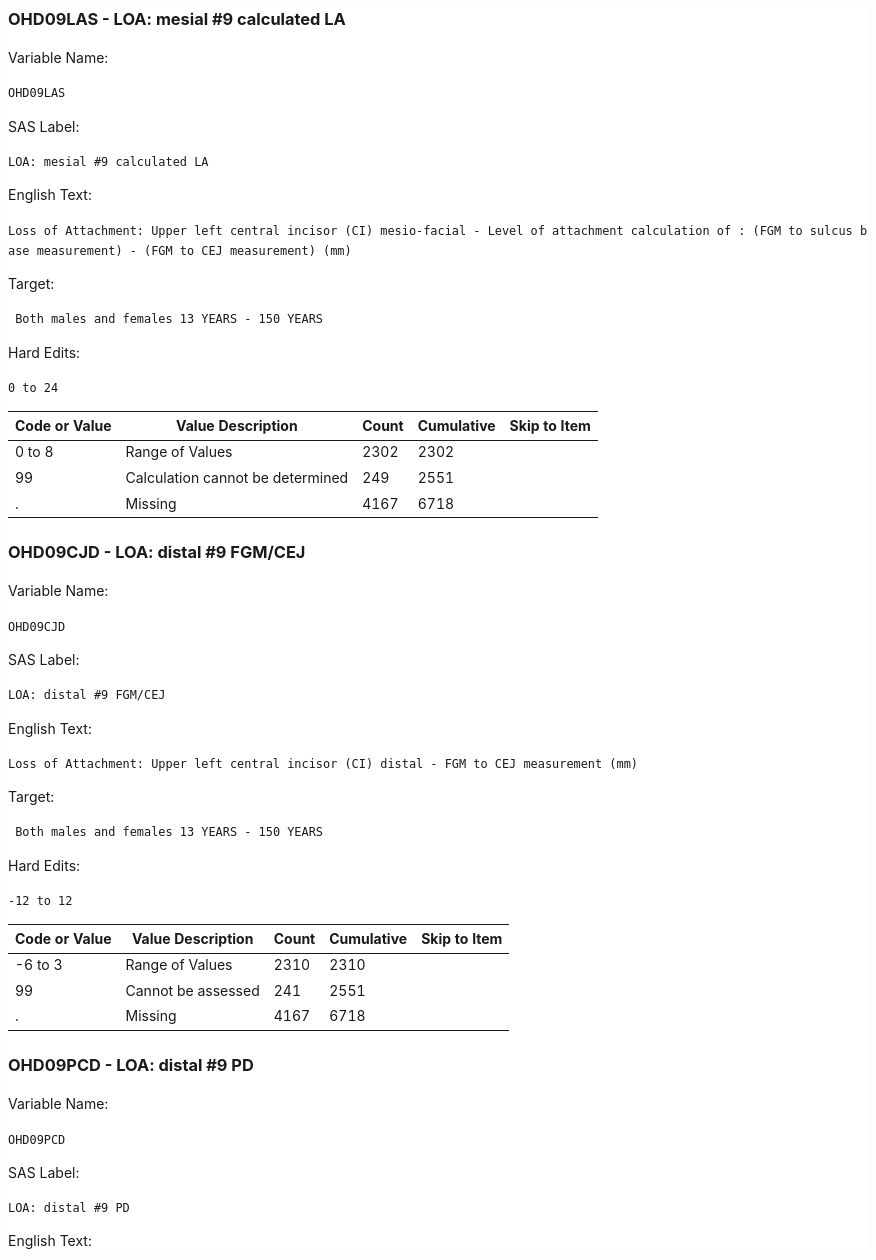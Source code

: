### OHD09LAS - LOA: mesial #9 calculated LA

Variable Name:

    OHD09LAS
SAS Label:

    LOA: mesial #9 calculated LA
English Text:

    Loss of Attachment: Upper left central incisor (CI) mesio-facial - Level of attachment calculation of : (FGM to sulcus base measurement) - (FGM to CEJ measurement) (mm)
Target:

     Both males and females 13 YEARS - 150 YEARS
Hard Edits:

    0 to 24
Code or Value | Value Description | Count | Cumulative | Skip to Item  
---|---|---|---|---  
0 to 8 | Range of Values | 2302 | 2302 |   
99 | Calculation cannot be determined | 249 | 2551 |   
. | Missing | 4167 | 6718 |   
  
### OHD09CJD - LOA: distal #9 FGM/CEJ

Variable Name:

    OHD09CJD
SAS Label:

    LOA: distal #9 FGM/CEJ
English Text:

    Loss of Attachment: Upper left central incisor (CI) distal - FGM to CEJ measurement (mm)
Target:

     Both males and females 13 YEARS - 150 YEARS
Hard Edits:

    -12 to 12
Code or Value | Value Description | Count | Cumulative | Skip to Item  
---|---|---|---|---  
-6 to 3 | Range of Values | 2310 | 2310 |   
99 | Cannot be assessed | 241 | 2551 |   
. | Missing | 4167 | 6718 |   
  
### OHD09PCD - LOA: distal #9 PD

Variable Name:

    OHD09PCD
SAS Label:

    LOA: distal #9 PD
English Text:
